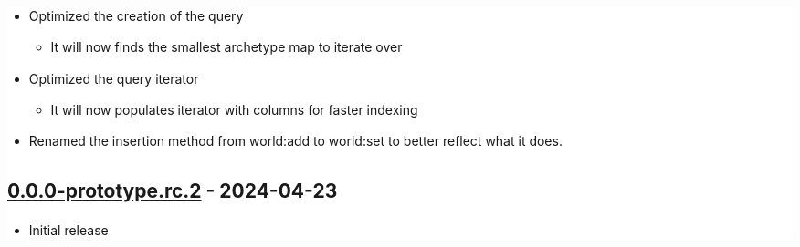-   Optimized the creation of the query
    -   It will now finds the smallest archetype map to iterate over
-   Optimized the query iterator

    -   It will now populates iterator with columns for faster indexing

-   Renamed the insertion method from world:add to world:set to better reflect what it does.

## [0.0.0-prototype.rc.2] - 2024-04-23

-   Initial release

[unreleased]: https://github.com/ukendio/jecs/compare/v0.0.0.0-prototype.rc.2...HEAD
[0.2.2]: https://github.com/ukendio/jecs/releases/tag/v0.2.2
[0.2.1]: https://github.com/ukendio/jecs/releases/tag/v0.2.1
[0.2.0]: https://github.com/ukendio/jecs/releases/tag/v0.2.0
[0.1.1]: https://github.com/ukendio/jecs/releases/tag/v0.1.1
[0.1.0]: https://github.com/ukendio/jecs/releases/tag/v0.1.0
[0.1.0-rc.6]: https://github.com/ukendio/jecs/releases/tag/v0.1.0-rc.6
[0.1.0-rc.5]: https://github.com/ukendio/jecs/releases/tag/v0.1.0-rc.5
[0.0.0-prototype-rc.3]: https://github.com/ukendio/jecs/releases/tag/v0.0.0-prototype.rc.3
[0.0.0-prototype.rc.2]: https://github.com/ukendio/jecs/releases/tag/v0.0.0-prototype.rc.2
[0.0.0-prototype-rc.1]: https://github.com/ukendio/jecs/releases/tag/v0.0.0-prototype.rc.1


[kac]: https://keepachangelog.com/en/1.1.0/
[semver]: https://semver.org/spec/v2.0.0.html